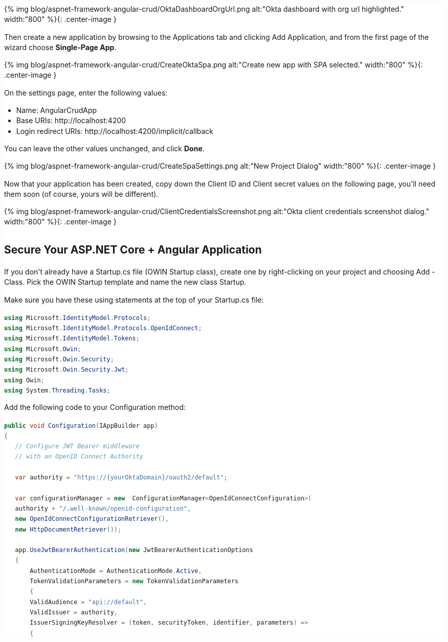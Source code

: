 {% img blog/aspnet-framework-angular-crud/OktaDashboardOrgUrl.png alt:"Okta dashboard with org url highlighted." width:"800" %}{: .center-image }

Then create a new application by browsing to the Applications tab and clicking Add Application, and from the first page of the wizard choose **Single-Page App**.

{% img blog/aspnet-framework-angular-crud/CreateOktaSpa.png alt:"Create new app with SPA selected." width:"800" %}{: .center-image }

On the settings page, enter the following values:

- Name: AngularCrudApp
- Base URIs: http://localhost:4200
- Login redirect URIs: http://localhost:4200/implicit/callback

You can leave the other values unchanged, and click **Done**.

{% img blog/aspnet-framework-angular-crud/CreateSpaSettings.png alt:"New Project Dialog" width:"800" %}{: .center-image }

Now that your application has been created, copy down the Client ID and Client secret values on the following page, you'll need them soon (of course, yours will be different).

{% img blog/aspnet-framework-angular-crud/ClientCredentialsScreenshot.png alt:"Okta client credentials screenshot dialog." width:"800" %}{: .center-image }

## Secure Your ASP.NET Core + Angular Application

If you don't already have a Startup.cs file (OWIN Startup class), create one by right-clicking on your project and choosing Add - Class. Pick the OWIN Startup template and name the new class Startup.

Make sure you have these using statements at the top of your Startup.cs file:

```cs
using Microsoft.IdentityModel.Protocols;
using Microsoft.IdentityModel.Protocols.OpenIdConnect;
using Microsoft.IdentityModel.Tokens;
using Microsoft.Owin;
using Microsoft.Owin.Security;
using Microsoft.Owin.Security.Jwt;
using Owin;
using System.Threading.Tasks;
```

Add the following code to your Configuration method:

```cs
public void Configuration(IAppBuilder app)
{
   // Configure JWT Bearer middleware
   // with an OpenID Connect Authority

   var authority = "https://{yourOktaDomain}/oauth2/default";

   var configurationManager = new  ConfigurationManager<OpenIdConnectConfiguration>(
   authority + "/.well-known/openid-configuration",
   new OpenIdConnectConfigurationRetriever(),
   new HttpDocumentRetriever());

   app.UseJwtBearerAuthentication(new JwtBearerAuthenticationOptions
   {
       AuthenticationMode = AuthenticationMode.Active,
       TokenValidationParameters = new TokenValidationParameters
       {
       ValidAudience = "api://default",
       ValidIssuer = authority,
       IssuerSigningKeyResolver = (token, securityToken, identifier, parameters) =>
       {
```